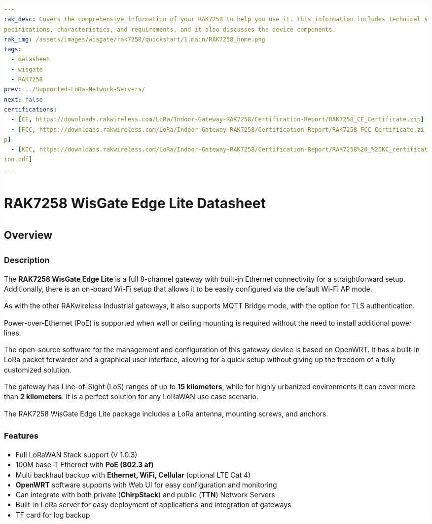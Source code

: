 ```yaml
---
rak_desc: Covers the comprehensive information of your RAK7258 to help you use it. This information includes technical specifications, characteristics, and requirements, and it also discusses the device components.
rak_img: /assets/images/wisgate/rak7258/quickstart/1.main/RAK7258_home.png
tags:
  - datasheet
  - wisgate
  - RAK7258
prev: ../Supported-LoRa-Network-Servers/
next: false
certifications:
  - [CE, https://downloads.rakwireless.com/LoRa/Indoor-Gateway-RAK7258/Certification-Report/RAK7258_CE_Certificate.zip]
  - [FCC, https://downloads.rakwireless.com/LoRa/Indoor-Gateway-RAK7258/Certification-Report/RAK7258_FCC_Certificate.zip]
  - [KCC, https://downloads.rakwireless.com/LoRa/Indoor-Gateway-RAK7258/Certification-Report/RAK7258%20_%20KC_certification.pdf]
---
```


# RAK7258 WisGate Edge Lite Datasheet

## Overview

### Description

The **RAK7258 WisGate Edge Lite** is a full 8-channel gateway with built-in Ethernet connectivity for a straightforward setup. Additionally, there is an on-board Wi-Fi setup that allows it to be easily configured via the default Wi-Fi AP mode.

As with the other RAKwireless Industrial gateways, it also supports MQTT Bridge mode, with the option for TLS authentication.

Power-over-Ethernet (PoE) is supported when wall or ceiling mounting is required without the need to install additional power lines.

The open-source software for the management and configuration of this gateway device is based on OpenWRT. It has a built-in LoRa packet forwarder and a graphical user interface, allowing for a quick setup without giving up the freedom of a fully customized solution.

The gateway has Line-of-Sight (LoS) ranges of up to **15 kilometers**, while for highly urbanized environments it can cover more than **2 kilometers**. It is a perfect solution for any LoRaWAN use case scenario.

The RAK7258 WisGate Edge Lite package includes a LoRa antenna, mounting screws, and anchors.

### Features

- Full LoRaWAN Stack support (V 1.0.3)
- 100M base-T Ethernet with **PoE (802.3 af)**
- Multi backhaul backup with **Ethernet, WiFi, Cellular** (optional LTE Cat 4)
- **OpenWRT** software supports with Web UI for easy configuration and monitoring
- Can integrate with both private (**ChirpStack**) and public (**TTN**) Network Servers
- Built-in LoRa server for easy deployment of applications and integration of gateways
- TF card for log backup
